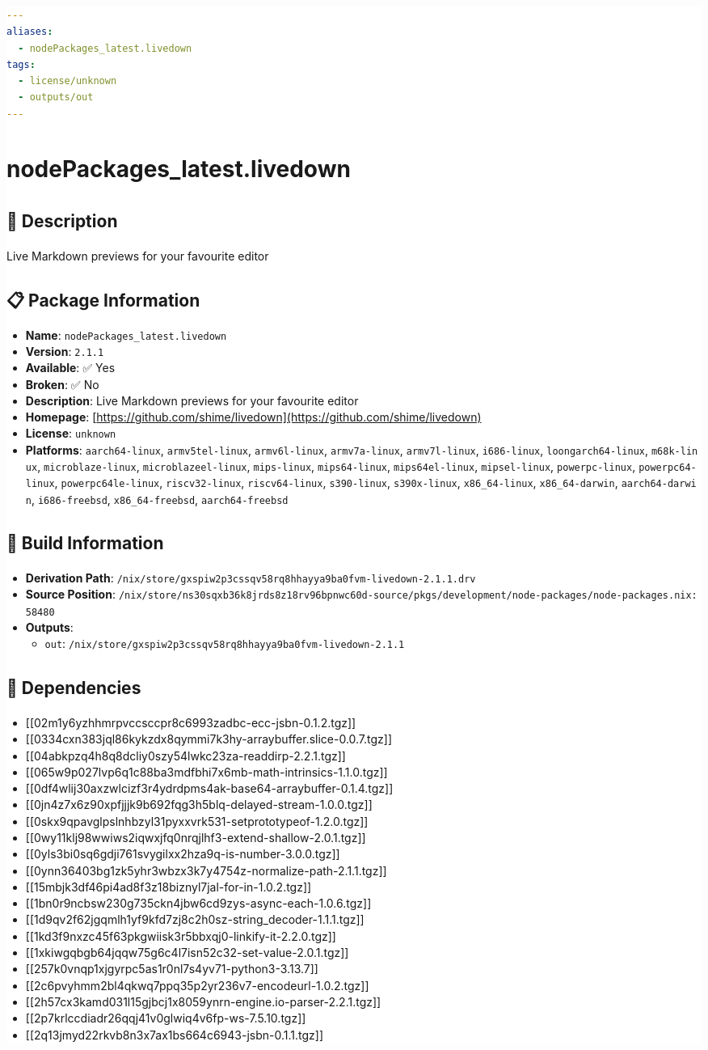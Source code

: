 ```yaml
---
aliases:
  - nodePackages_latest.livedown
tags:
  - license/unknown
  - outputs/out
---
```


# nodePackages_latest.livedown

## 📝 Description

Live Markdown previews for your favourite editor

## 📋 Package Information

- **Name**: `nodePackages_latest.livedown`
- **Version**: `2.1.1`
- **Available**: ✅ Yes
- **Broken**: ✅ No
- **Description**: Live Markdown previews for your favourite editor
- **Homepage**: [https://github.com/shime/livedown](https://github.com/shime/livedown)
- **License**: `unknown`
- **Platforms**: `aarch64-linux`, `armv5tel-linux`, `armv6l-linux`, `armv7a-linux`, `armv7l-linux`, `i686-linux`, `loongarch64-linux`, `m68k-linux`, `microblaze-linux`, `microblazeel-linux`, `mips-linux`, `mips64-linux`, `mips64el-linux`, `mipsel-linux`, `powerpc-linux`, `powerpc64-linux`, `powerpc64le-linux`, `riscv32-linux`, `riscv64-linux`, `s390-linux`, `s390x-linux`, `x86_64-linux`, `x86_64-darwin`, `aarch64-darwin`, `i686-freebsd`, `x86_64-freebsd`, `aarch64-freebsd`

## 🔧 Build Information

- **Derivation Path**: `/nix/store/gxspiw2p3cssqv58rq8hhayya9ba0fvm-livedown-2.1.1.drv`
- **Source Position**: `/nix/store/ns30sqxb36k8jrds8z18rv96bpnwc60d-source/pkgs/development/node-packages/node-packages.nix:58480`
- **Outputs**:
  - `out`:  `/nix/store/gxspiw2p3cssqv58rq8hhayya9ba0fvm-livedown-2.1.1`

## 🔗 Dependencies

- [[02m1y6yzhhmrpvccsccpr8c6993zadbc-ecc-jsbn-0.1.2.tgz]]
- [[0334cxn383jql86kykzdx8qymmi7k3hy-arraybuffer.slice-0.0.7.tgz]]
- [[04abkpzq4h8q8dcliy0szy54lwkc23za-readdirp-2.2.1.tgz]]
- [[065w9p027lvp6q1c88ba3mdfbhi7x6mb-math-intrinsics-1.1.0.tgz]]
- [[0df4wlij30axzwlcizf3r4ydrdpms4ak-base64-arraybuffer-0.1.4.tgz]]
- [[0jn4z7x6z90xpfjjjk9b692fqg3h5blq-delayed-stream-1.0.0.tgz]]
- [[0skx9qpavglpslnhbzyl31pyxxvrk531-setprototypeof-1.2.0.tgz]]
- [[0wy11klj98wwiws2iqwxjfq0nrqjlhf3-extend-shallow-2.0.1.tgz]]
- [[0yls3bi0sq6gdji761svygilxx2hza9q-is-number-3.0.0.tgz]]
- [[0ynn36403bg1zk5yhr3wbzx3k7y4754z-normalize-path-2.1.1.tgz]]
- [[15mbjk3df46pi4ad8f3z18biznyl7jal-for-in-1.0.2.tgz]]
- [[1bn0r9ncbsw230g735ckn4jbw6cd9zys-async-each-1.0.6.tgz]]
- [[1d9qv2f62jgqmlh1yf9kfd7zj8c2h0sz-string_decoder-1.1.1.tgz]]
- [[1kd3f9nxzc45f63pkgwiisk3r5bbxqj0-linkify-it-2.2.0.tgz]]
- [[1xkiwgqbgb64jqqw75g6c4l7isn52c32-set-value-2.0.1.tgz]]
- [[257k0vnqp1xjgyrpc5as1r0nl7s4yv71-python3-3.13.7]]
- [[2c6pvyhmm2bl4qkwq7ppq35p2yr236v7-encodeurl-1.0.2.tgz]]
- [[2h57cx3kamd031l15gjbcj1x8059ynrn-engine.io-parser-2.2.1.tgz]]
- [[2p7krlccdiadr26qqj41v0glwiq4v6fp-ws-7.5.10.tgz]]
- [[2q13jmyd22rkvb8n3x7ax1bs664c6943-jsbn-0.1.1.tgz]]